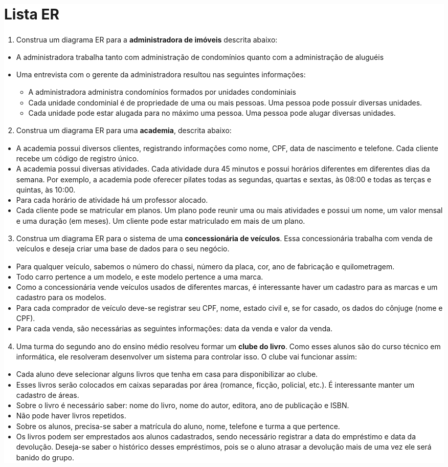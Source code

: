# Lista ER

1. Construa um diagrama ER para a **administradora de imóveis** descrita abaixo:

* A administradora trabalha tanto com administração de condomínios quanto com a administração de aluguéis 

* Uma entrevista com o gerente da administradora resultou nas seguintes informações:

  * A administradora administra condomínios formados por unidades condominiais
  * Cada unidade condominial é de propriedade de uma ou mais pessoas. Uma pessoa pode possuir diversas unidades.
  * Cada unidade pode estar alugada para no máximo uma pessoa. Uma pessoa pode alugar diversas unidades.

2. Construa um diagrama ER para uma **academia**, descrita abaixo:

* A academia possui diversos clientes, registrando informações como nome, CPF, data de nascimento e telefone. Cada cliente recebe um código de registro único.
* A academia possui diversas atividades. Cada atividade dura 45 minutos e possui horários diferentes em diferentes dias da semana. Por exemplo, a academia pode oferecer pilates todas as segundas, quartas e sextas, às 08:00 e todas as terças e quintas, às 10:00.
* Para cada horário de atividade há um professor alocado.
* Cada cliente pode se matricular em planos. Um plano pode reunir uma ou mais atividades e possui um nome, um valor mensal e uma duração (em meses). Um cliente pode estar matriculado em mais de um plano.

3. Construa um diagrama ER para o sistema de uma **concessionária de veículos**. Essa concessionária trabalha com venda de veículos e deseja criar uma base de dados para o seu negócio. 

* Para qualquer veículo, sabemos o número do chassi, número da placa, cor, ano de fabricação e quilometragem. 
* Todo carro pertence a um modelo, e este modelo pertence a uma marca. 
* Como a concessionária vende veículos usados de diferentes marcas, é interessante haver um cadastro para as marcas e um cadastro para os modelos. 
* Para cada comprador de veículo deve-se registrar seu CPF, nome, estado civil e, se for casado, os dados do cônjuge (nome e CPF). 
* Para cada venda, são necessárias as seguintes informações: data da venda e valor da venda.

4. Uma turma do segundo ano do ensino médio resolveu formar um **clube do livro**. Como esses alunos são do curso técnico em informática, ele resolveram desenvolver um sistema para controlar isso. O clube vai funcionar assim:

* Cada aluno deve selecionar alguns livros que tenha em casa para disponibilizar ao clube.
* Esses livros serão colocados em caixas separadas por área (romance, ficção, policial, etc.). É interessante manter um cadastro de áreas.
* Sobre o livro é necessário saber: nome do livro, nome do autor, editora, ano de publicação e ISBN.
* Não pode haver livros repetidos.
* Sobre os alunos, precisa-se saber a matrícula do aluno, nome, telefone e turma a que pertence.
* Os livros podem ser emprestados aos alunos cadastrados, sendo necessário registrar a data do empréstimo e data da devolução. Deseja-se saber o histórico desses empréstimos, pois se o aluno atrasar a devolução mais de uma vez ele será banido do grupo. 
